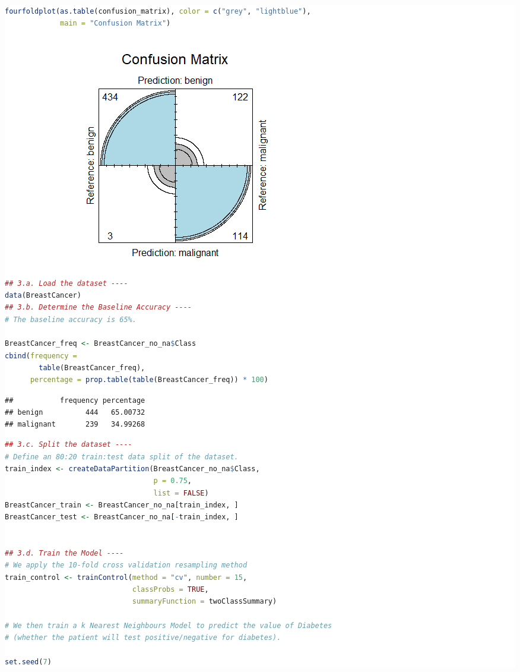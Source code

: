 ``` r
fourfoldplot(as.table(confusion_matrix), color = c("grey", "lightblue"),
             main = "Confusion Matrix")
```

![](Lab-Submission-Markdown_files/figure-gfm/model%20performance-1.png)

``` r
## 3.a. Load the dataset ----
data(BreastCancer)
## 3.b. Determine the Baseline Accuracy ----
# The baseline accuracy is 65%.

BreastCancer_freq <- BreastCancer_no_na$Class
cbind(frequency =
        table(BreastCancer_freq),
      percentage = prop.table(table(BreastCancer_freq)) * 100)
```

    ##           frequency percentage
    ## benign          444   65.00732
    ## malignant       239   34.99268

``` r
## 3.c. Split the dataset ----
# Define an 80:20 train:test data split of the dataset.
train_index <- createDataPartition(BreastCancer_no_na$Class,
                                   p = 0.75,
                                   list = FALSE)
BreastCancer_train <- BreastCancer_no_na[train_index, ]
BreastCancer_test <- BreastCancer_no_na[-train_index, ]


## 3.d. Train the Model ----
# We apply the 10-fold cross validation resampling method
train_control <- trainControl(method = "cv", number = 15,
                              classProbs = TRUE,
                              summaryFunction = twoClassSummary)

# We then train a k Nearest Neighbours Model to predict the value of Diabetes
# (whether the patient will test positive/negative for diabetes).

set.seed(7)
```